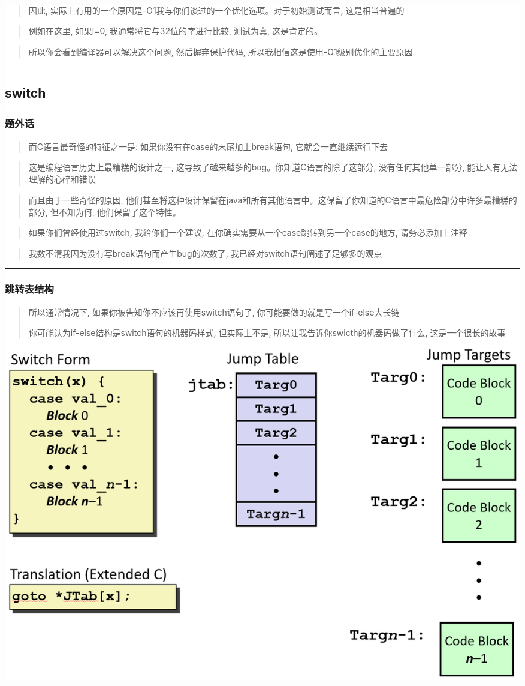 > 因此, 实际上有用的一个原因是-O1我与你们谈过的一个优化选项。对于初始测试而言, 这是相当普遍的

> 例如在这里, 如果i=0, 我通常将它与32位的字进行比较, 测试为真, 这是肯定的。

> 所以你会看到编译器可以解决这个问题, 然后摒弃保护代码, 所以我相信这是使用-O1级别优化的主要原因

---

## switch

### 题外话
> 而C语言最奇怪的特征之一是: 如果你没有在case的末尾加上break语句, 它就会一直继续运行下去

> 这是编程语言历史上最糟糕的设计之一, 这导致了越来越多的bug。你知道C语言的除了这部分, 没有任何其他单一部分, 能让人有无法理解的心碎和错误

> 而且由于一些奇怪的原因, 他们甚至将这种设计保留在java和所有其他语言中。这保留了你知道的C语言中最危险部分中许多最糟糕的部分, 但不知为何, 他们保留了这个特性。

> 如果你们曾经使用过switch, 我给你们一个建议, 在你确实需要从一个case跳转到另一个case的地方, 请务必添加上注释

> 我数不清我因为没有写break语句而产生bug的次数了, 我已经对switch语句阐述了足够多的观点

---

### 跳转表结构

> 所以通常情况下, 如果你被告知你不应该再使用switch语句了, 你可能要做的就是写一个if-else大长链
> 
> 你可能认为if-else结构是switch语句的机器码样式, 但实际上不是, 所以让我告诉你swicth的机器码做了什么, 这是一个很长的故事


![alt text](./06-Machine_Level_Programming_II_Control/image-17.png)
